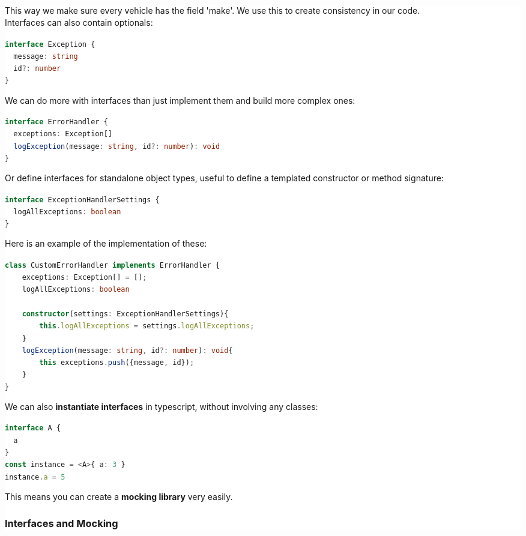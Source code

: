 This way we make sure every vehicle has the field 'make'. We use this to create consistency in our code.  
Interfaces can also contain optionals:

```typescript
interface Exception {
  message: string
  id?: number
}
```

We can do more with interfaces than just implement them and build more complex ones:

```typescript
interface ErrorHandler {
  exceptions: Exception[]
  logException(message: string, id?: number): void
}
```

Or define interfaces for standalone object types, useful to define a templated constructor or method signature:

```typescript
interface ExceptionHandlerSettings {
  logAllExceptions: boolean
}
```

Here is an example of the implementation of these:

```typescript
class CustomErrorHandler implements ErrorHandler {
    exceptions: Exception[] = [];
    logAllExceptions: boolean

    constructor(settings: ExceptionHandlerSettings){
        this.logAllExceptions = settings.logAllExceptions;
    }
    logException(message: string, id?: number): void{
        this exceptions.push({message, id});
    }
}
```

We can also **instantiate interfaces** in typescript, without involving any classes:

```typescript
interface A {
  a
}
const instance = <A>{ a: 3 }
instance.a = 5
```

This means you can create a **mocking library** very easily.

### Interfaces and Mocking
